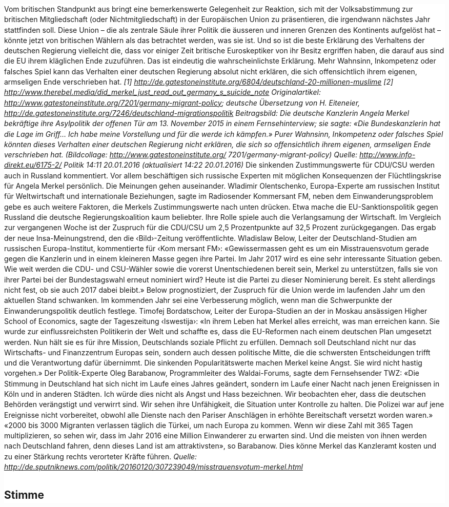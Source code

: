 Vom britischen Standpunkt aus bringt eine bemerkenswerte Gelegenheit zur Reaktion, sich mit der Volksabstimmung zur britischen Mitgliedschaft (oder Nichtmitgliedschaft) in der Europäischen Union zu präsentieren, die irgendwann nächstes Jahr stattfinden soll. Diese Union – die als zentrale Säule ihrer Politik die äusseren und inneren Grenzen des Kontinents aufgelöst hat – könnte jetzt von britischen Wählern als das betrachtet werden, was sie ist. Und so ist die beste Erklärung des Verhaltens der deutschen Regierung vielleicht die, dass vor einiger Zeit britische Euroskeptiker von ihr Besitz ergriffen haben, die darauf aus sind die EU ihrem kläglichen Ende zuzuführen. Das ist eindeutig die wahrscheinlichste Erklärung. Mehr Wahnsinn, Inkompetenz oder falsches Spiel kann das Verhalten einer deutschen Regierung absolut nicht erklären, die sich offensichtlich ihrem eigenen, armseligen Ende verschrieben hat.
_[1] http://de.gatestoneinstitute.org/6804/deutschland-20-millionen-muslime_ _[2] http://www.therebel.media/did_merkel_just_read_out_germany_s_suicide_note_ _Originalartikel: http://www.gatestoneinstitute.org/7201/germany-migrant-policy; deutsche Übersetzung von H. Eiteneier,_ _http://de.gatestoneinstitute.org/7246/deutschland-migrationspolitik_ _Beitragsbild: Die deutsche Kanzlerin Angela Merkel bekräftige ihre Asylpolitik der offenen Tür am 13. November 2015 in einem_ _Fernsehinterview; sie sagte: «Die Bundeskanzlerin hat die Lage im Griff… Ich habe meine Vorstellung und für die werde ich_ _kämpfen.» Purer Wahnsinn, Inkompetenz oder falsches Spiel könnten dieses Verhalten einer deutschen Regierung nicht erklären,_ _die sich so offensichtlich ihrem eigenen, armseligen Ende verschrieben hat. (Bildcollage: http://www.gatestoneinstitute.org/_ _7201/germany-migrant-policy)_ _Quelle: http://www.info-direkt.eu/6175-2/_ _Politik 14:11 20.01.2016 (aktualisiert 14:22 20.01.2016)_ Die sinkenden Zustimmungswerte für CDU/CSU werden auch in Russland kommentiert. Vor allem beschäftigen sich russische Experten mit möglichen Konsequenzen der Flüchtlingskrise für Angela Merkel persönlich. Die Meinungen gehen auseinander.
Wladimir Olentschenko, Europa-Experte am russischen Institut für Weltwirtschaft und internationale Beziehungen, sagte im Radiosender Kommersant FM, neben dem Einwanderungsproblem gebe es auch weitere Faktoren, die Merkels Zustimmungswerte nach unten drücken. Etwa mache die EU-Sanktionspolitik gegen Russland die deutsche Regierungskoalition kaum beliebter. Ihre Rolle spiele auch die Verlangsamung der Wirtschaft.
Im Vergleich zur vergangenen Woche ist der Zuspruch für die CDU/CSU um 2,5 Prozentpunkte auf 32,5 Prozent zurückgegangen. Das ergab der neue Insa-Meinungstrend, den die ‹Bild›-Zeitung veröffentlichte. Wladislaw Below, Leiter der Deutschland-Studien am russischen Europa-Institut, kommentierte für ‹Kom mersant FM›: «Gewissermassen geht es um ein Misstrauensvotum gerade gegen die Kanzlerin und in einem kleineren Masse gegen ihre Partei. Im Jahr 2017 wird es eine sehr interessante Situation geben. Wie weit werden die CDU- und CSU-Wähler sowie die vorerst Unentschiedenen bereit sein, Merkel zu unterstützen, falls sie von ihrer Partei bei der Bundestagswahl erneut nominiert wird? Heute ist die Partei zu dieser Nominierung bereit. Es steht allerdings nicht fest, ob sie auch 2017 dabei bleibt.» Below prognostiziert, der Zuspruch für die Union werde im laufenden Jahr um den aktuellen Stand schwanken. Im kommenden Jahr sei eine Verbesserung möglich, wenn man die Schwerpunkte der Einwanderungspolitik deutlich festlege.
Timofej Bordatschow, Leiter der Europa-Studien an der in Moskau ansässigen Higher School of Economics, sagte der Tageszeitung ‹Iswestija›: «In ihrem Leben hat Merkel alles erreicht, was man erreichen kann. Sie wurde zur einflussreichsten Politikerin der Welt und schaffte es, dass die EU-Reformen nach einem deutschen Plan umgesetzt werden. Nun hält sie es für ihre Mission, Deutschlands soziale Pflicht zu erfüllen. Demnach soll Deutschland nicht nur das Wirtschafts- und Finanzzentrum Europas sein, sondern auch dessen politische Mitte, die die schwersten Entscheidungen trifft und die Verantwortung dafür übernimmt. Die sinkenden Popularitätswerte machen Merkel keine Angst. Sie wird nicht hastig vorgehen.» Der Politik-Experte Oleg Barabanow, Programmleiter des Waldai-Forums, sagte dem Fernsehsender TWZ: «Die Stimmung in Deutschland hat sich nicht im Laufe eines Jahres geändert, sondern im Laufe einer Nacht nach jenen Ereignissen in Köln und in anderen Städten. Ich würde dies nicht als Angst und Hass bezeichnen. Wir beobachten eher, dass die deutschen Behörden verängstigt und verwirrt sind. Wir sehen ihre Unfähigkeit, die Situation unter Kontrolle zu halten. Die Polizei war auf jene Ereignisse nicht vorbereitet, obwohl alle Dienste nach den Pariser Anschlägen in erhöhte Bereitschaft versetzt worden waren.» «2000 bis 3000 Migranten verlassen täglich die Türkei, um nach Europa zu kommen. Wenn wir diese Zahl mit 365 Tagen multiplizieren, so sehen wir, dass im Jahr 2016 eine Million Einwanderer zu erwarten sind. Und die meisten von ihnen werden nach Deutschland fahren, denn dieses Land ist am attraktivsten», so Barabanow.
Dies könne Merkel das Kanzleramt kosten und zu einer Stärkung rechts verorteter Kräfte führen. _Quelle: http://de.sputniknews.com/politik/20160120/307239049/misstrauensvotum-merkel.html_
## Stimme